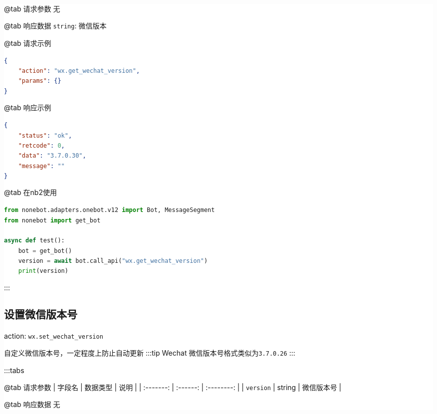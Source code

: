 @tab 请求参数
无

@tab 响应数据
`string`: 微信版本

@tab 请求示例
```json
{
    "action": "wx.get_wechat_version",
    "params": {}
}
```

@tab 响应示例
```json
{
    "status": "ok",
    "retcode": 0,
    "data": "3.7.0.30",
    "message": ""
}
```

@tab 在nb2使用
```python
from nonebot.adapters.onebot.v12 import Bot, MessageSegment
from nonebot import get_bot

async def test():
    bot = get_bot()
    version = await bot.call_api("wx.get_wechat_version")
    print(version)

```

:::

## 设置微信版本号<Badge text="拓展" type="danger" />
action: `wx.set_wechat_version`

自定义微信版本号，一定程度上防止自动更新
:::tip Wechat
微信版本号格式类似为`3.7.0.26`
:::

:::tabs

@tab 请求参数
| 字段名    | 数据类型 |    说明    |
| :-------: | :------: | :--------: |
| `version` | string | 微信版本号 |

@tab 响应数据
无

